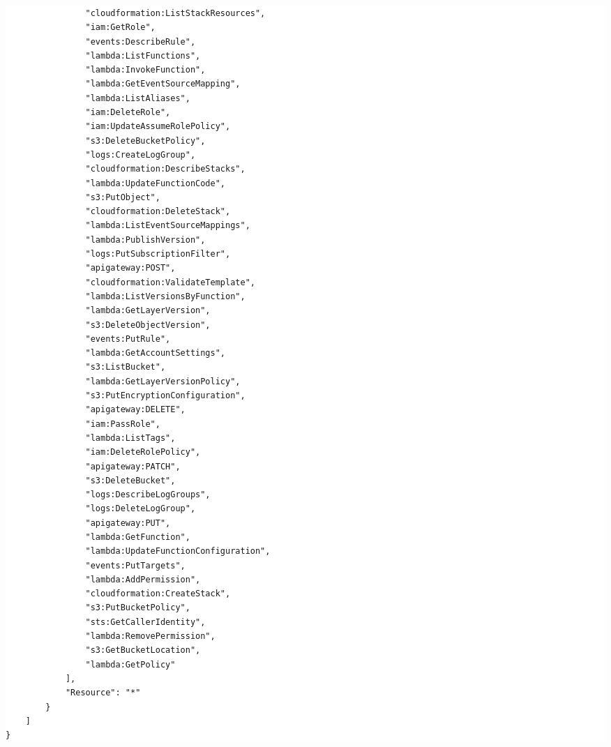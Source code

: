 ```
                "cloudformation:ListStackResources",
                "iam:GetRole",
                "events:DescribeRule",
                "lambda:ListFunctions",
                "lambda:InvokeFunction",
                "lambda:GetEventSourceMapping",
                "lambda:ListAliases",
                "iam:DeleteRole",
                "iam:UpdateAssumeRolePolicy",
                "s3:DeleteBucketPolicy",
                "logs:CreateLogGroup",
                "cloudformation:DescribeStacks",
                "lambda:UpdateFunctionCode",
                "s3:PutObject",
                "cloudformation:DeleteStack",
                "lambda:ListEventSourceMappings",
                "lambda:PublishVersion",
                "logs:PutSubscriptionFilter",
                "apigateway:POST",
                "cloudformation:ValidateTemplate",
                "lambda:ListVersionsByFunction",
                "lambda:GetLayerVersion",
                "s3:DeleteObjectVersion",
                "events:PutRule",
                "lambda:GetAccountSettings",
                "s3:ListBucket",
                "lambda:GetLayerVersionPolicy",
                "s3:PutEncryptionConfiguration",
                "apigateway:DELETE",
                "iam:PassRole",
                "lambda:ListTags",
                "iam:DeleteRolePolicy",
                "apigateway:PATCH",
                "s3:DeleteBucket",
                "logs:DescribeLogGroups",
                "logs:DeleteLogGroup",
                "apigateway:PUT",
                "lambda:GetFunction",
                "lambda:UpdateFunctionConfiguration",
                "events:PutTargets",
                "lambda:AddPermission",
                "cloudformation:CreateStack",
                "s3:PutBucketPolicy",
                "sts:GetCallerIdentity",
                "lambda:RemovePermission",
                "s3:GetBucketLocation",
                "lambda:GetPolicy"
            ],
            "Resource": "*"
        }
    ]
}
```
